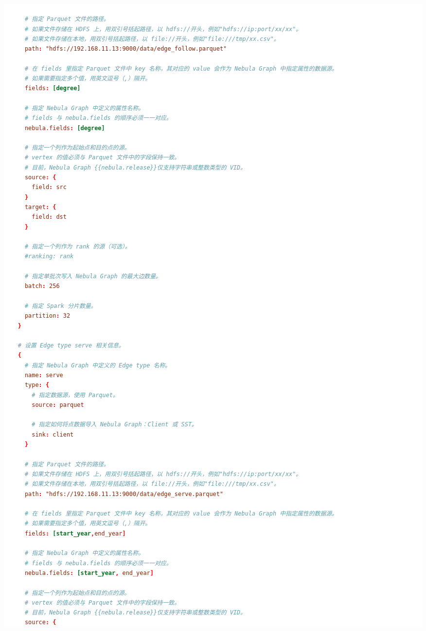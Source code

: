 ```conf

      # 指定 Parquet 文件的路径。
      # 如果文件存储在 HDFS 上，用双引号括起路径，以 hdfs://开头，例如"hdfs://ip:port/xx/xx"。
      # 如果文件存储在本地，用双引号括起路径，以 file://开头，例如"file:///tmp/xx.csv"。
      path: "hdfs://192.168.11.13:9000/data/edge_follow.parquet"

      # 在 fields 里指定 Parquet 文件中 key 名称，其对应的 value 会作为 Nebula Graph 中指定属性的数据源。
      # 如果需要指定多个值，用英文逗号（,）隔开。
      fields: [degree]

      # 指定 Nebula Graph 中定义的属性名称。
      # fields 与 nebula.fields 的顺序必须一一对应。
      nebula.fields: [degree]

      # 指定一个列作为起始点和目的点的源。
      # vertex 的值必须与 Parquet 文件中的字段保持一致。
      # 目前，Nebula Graph {{nebula.release}}仅支持字符串或整数类型的 VID。
      source: {
        field: src
      }
      target: {
        field: dst
      }

      # 指定一个列作为 rank 的源（可选）。
      #ranking: rank

      # 指定单批次写入 Nebula Graph 的最大边数量。
      batch: 256

      # 指定 Spark 分片数量。
      partition: 32
    }

    # 设置 Edge type serve 相关信息。
    {
      # 指定 Nebula Graph 中定义的 Edge type 名称。
      name: serve
      type: {
        # 指定数据源，使用 Parquet。
        source: parquet

        # 指定如何将点数据导入 Nebula Graph：Client 或 SST。
        sink: client
      }

      # 指定 Parquet 文件的路径。
      # 如果文件存储在 HDFS 上，用双引号括起路径，以 hdfs://开头，例如"hdfs://ip:port/xx/xx"。
      # 如果文件存储在本地，用双引号括起路径，以 file://开头，例如"file:///tmp/xx.csv"。
      path: "hdfs://192.168.11.13:9000/data/edge_serve.parquet"

      # 在 fields 里指定 Parquet 文件中 key 名称，其对应的 value 会作为 Nebula Graph 中指定属性的数据源。
      # 如果需要指定多个值，用英文逗号（,）隔开。
      fields: [start_year,end_year]

      # 指定 Nebula Graph 中定义的属性名称。
      # fields 与 nebula.fields 的顺序必须一一对应。
      nebula.fields: [start_year, end_year]

      # 指定一个列作为起始点和目的点的源。
      # vertex 的值必须与 Parquet 文件中的字段保持一致。
      # 目前，Nebula Graph {{nebula.release}}仅支持字符串或整数类型的 VID。
      source: {
```